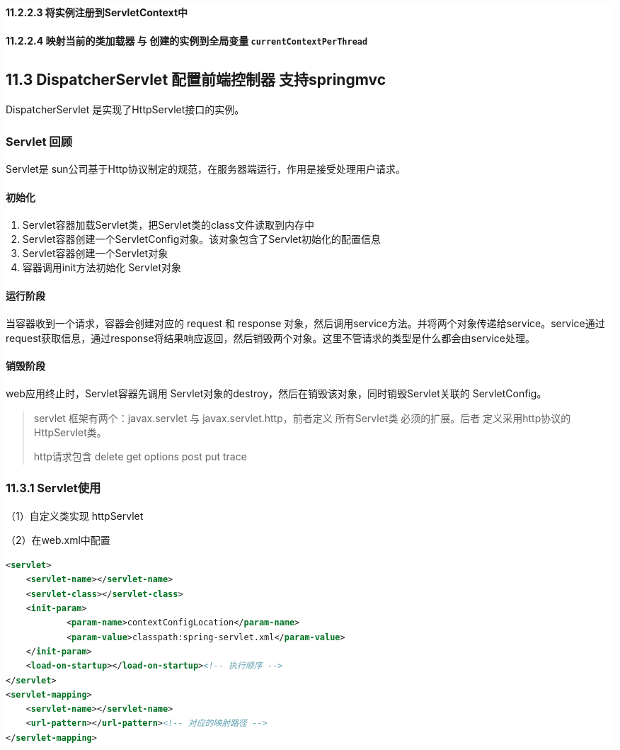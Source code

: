 ```java
```

#### 11.2.2.3  将实例注册到ServletContext中

#### 11.2.2.4 映射当前的类加载器 与 创建的实例到全局变量 `currentContextPerThread`

## 11.3 DispatcherServlet 配置前端控制器 支持springmvc

DispatcherServlet 是实现了HttpServlet接口的实例。

### Servlet 回顾

Servlet是 sun公司基于Http协议制定的规范，在服务器端运行，作用是接受处理用户请求。

#### 初始化

1. Servlet容器加载Servlet类，把Servlet类的class文件读取到内存中
2. Servlet容器创建一个ServletConfig对象。该对象包含了Servlet初始化的配置信息
3. Servlet容器创建一个Servlet对象
4. 容器调用init方法初始化 Servlet对象

#### 运行阶段

当容器收到一个请求，容器会创建对应的 request 和 response 对象，然后调用service方法。并将两个对象传递给service。service通过request获取信息，通过response将结果响应返回，然后销毁两个对象。这里不管请求的类型是什么都会由service处理。

#### 销毁阶段

web应用终止时，Servlet容器先调用 Servlet对象的destroy，然后在销毁该对象，同时销毁Servlet关联的 ServletConfig。

> servlet 框架有两个：javax.servlet  与 javax.servlet.http，前者定义 所有Servlet类 必须的扩展。后者 定义采用http协议的HttpServlet类。
> 
> http请求包含 delete get options post put trace

### 11.3.1 Servlet使用

（1）自定义类实现 httpServlet

（2）在web.xml中配置

```xml
<servlet>
    <servlet-name></servlet-name>
    <servlet-class></servlet-class>
    <init-param>
            <param-name>contextConfigLocation</param-name>
            <param-value>classpath:spring-servlet.xml</param-value>
    </init-param>
    <load-on-startup></load-on-startup><!-- 执行顺序 -->
</servlet>
<servlet-mapping>
    <servlet-name></servlet-name>
    <url-pattern></url-pattern><!-- 对应的映射路径 -->
</servlet-mapping>
```
